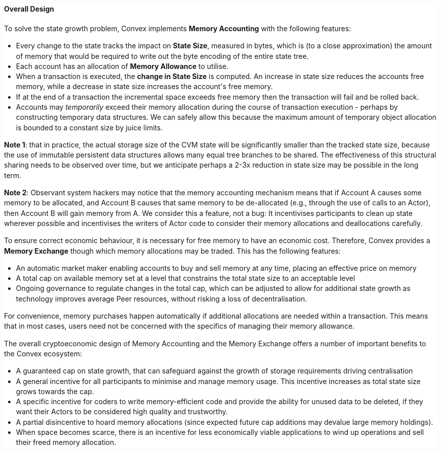 #### Overall Design

To solve the state growth problem, Convex implements **Memory Accounting** with the following features:

* Every change to the state tracks the impact on **State Size**, measured in bytes, which is (to a close approximation) the amount of memory that would be required to write out the byte encoding of the entire state tree.
* Each account has an allocation of **Memory Allowance** to utilise. 
* When a transaction is executed, the **change in State Size** is computed. An increase in state size reduces the accounts free memory, while a decrease in state size increases the account's free memory.
* If at the end of a transaction the incremental space exceeds free memory then the transaction will fail and be rolled back.
* Accounts may *temporarily* exceed their memory allocation during the course of transaction execution - perhaps by constructing temporary data structures. We can safely allow this because the maximum amount of temporary object allocation is bounded to a constant size by juice limits.

**Note 1**: that in practice, the actual storage size of the CVM state will be significantly smaller than the tracked state size, because the use of immutable persistent data structures allows many equal tree branches to be shared. The effectiveness of this structural sharing needs to be observed over time, but we anticipate perhaps a 2-3x reduction in state size may be possible in the long term.

**Note 2**: Observant system hackers may notice that the memory accounting mechanism means that if Account A causes some memory to be allocated, and Account B causes that same memory to be de-allocated (e.g., through the use of calls to an Actor), then Account B will gain memory from A. We consider this a feature, not a bug: It incentivises participants to clean up state wherever possible and incentivises the writers of Actor code to consider their memory allocations and deallocations carefully.

To ensure correct economic behaviour, it is necessary for free memory to have an economic cost. Therefore, Convex provides a **Memory Exchange** though which memory allocations may be traded. This has the following features:

* An automatic market maker enabling accounts to buy and sell memory at any time, placing an effective price on memory
* A total cap on available memory set at a level that constrains the total state size to an acceptable level
* Ongoing governance to regulate changes in the total cap, which can be adjusted to allow for additional state growth as technology improves average Peer resources, without risking a loss of decentralisation.

For convenience, memory purchases happen automatically if additional allocations are needed within a transaction. This means that in most cases, users need not be concerned with the specifics of managing their memory allowance.

The overall cryptoeconomic design of Memory Accounting and the Memory Exchange offers a number of important benefits to the Convex ecosystem:

* A guaranteed cap on state growth, that can safeguard against the growth of storage requirements driving centralisation
* A general incentive for all participants to minimise and manage memory usage. This incentive increases as total state size grows towards the cap.
* A specific incentive for coders to write memory-efficient code and provide the ability for unused data to be deleted, if they want their Actors to be considered high quality and trustworthy.
* A partial disincentive to hoard memory allocations (since expected future cap additions may devalue large memory holdings).
* When space becomes scarce, there is an incentive for less economically viable applications to wind up operations and sell their freed memory allocation.
